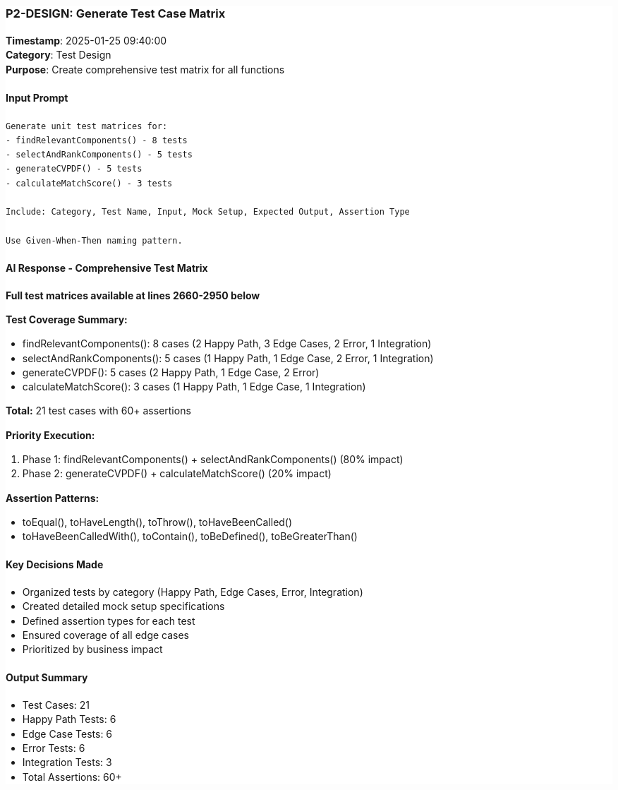 
### P2-DESIGN: Generate Test Case Matrix

**Timestamp**: 2025-01-25 09:40:00  
**Category**: Test Design  
**Purpose**: Create comprehensive test matrix for all functions  

#### Input Prompt
```
Generate unit test matrices for:
- findRelevantComponents() - 8 tests
- selectAndRankComponents() - 5 tests
- generateCVPDF() - 5 tests
- calculateMatchScore() - 3 tests

Include: Category, Test Name, Input, Mock Setup, Expected Output, Assertion Type

Use Given-When-Then naming pattern.
```

#### AI Response - Comprehensive Test Matrix

**Full test matrices available at lines 2660-2950 below**

**Test Coverage Summary:**
- findRelevantComponents(): 8 cases (2 Happy Path, 3 Edge Cases, 2 Error, 1 Integration)
- selectAndRankComponents(): 5 cases (1 Happy Path, 1 Edge Case, 2 Error, 1 Integration)
- generateCVPDF(): 5 cases (2 Happy Path, 1 Edge Case, 2 Error)
- calculateMatchScore(): 3 cases (1 Happy Path, 1 Edge Case, 1 Integration)

**Total:** 21 test cases with 60+ assertions

**Priority Execution:**
1. Phase 1: findRelevantComponents() + selectAndRankComponents() (80% impact)
2. Phase 2: generateCVPDF() + calculateMatchScore() (20% impact)

**Assertion Patterns:**
- toEqual(), toHaveLength(), toThrow(), toHaveBeenCalled()
- toHaveBeenCalledWith(), toContain(), toBeDefined(), toBeGreaterThan()

#### Key Decisions Made
- Organized tests by category (Happy Path, Edge Cases, Error, Integration)
- Created detailed mock setup specifications
- Defined assertion types for each test
- Ensured coverage of all edge cases
- Prioritized by business impact

#### Output Summary
- Test Cases: 21
- Happy Path Tests: 6
- Edge Case Tests: 6
- Error Tests: 6
- Integration Tests: 3
- Total Assertions: 60+
